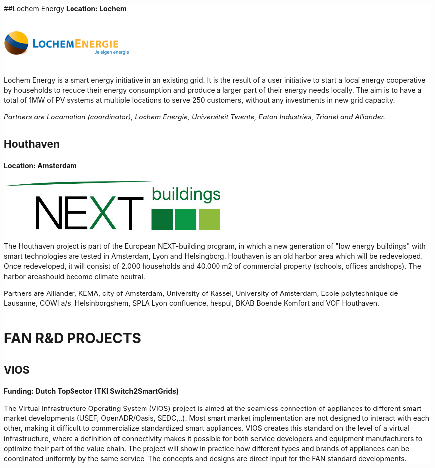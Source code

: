 ##Lochem Energy
**Location: Lochem**

<img src="/images/Lochem-Energie.png">

Lochem Energy is a smart energy initiative in an existing grid. It is the result of a user initiative to start a local energy cooperative by households to reduce their energy consumption and produce a larger part of their energy needs locally. The aim is to have a total of 1MW of PV systems at multiple locations to serve 250 customers, without any investments in new grid capacity.

*Partners are Locamation (coordinator), Lochem Energie, Universiteit Twente, Eaton Industries, Trianel and Alliander.*

## Houthaven
**Location: Amsterdam**

<img src="/images/Houthaven.png">

The Houthaven project  is part of the European NEXT-building program, in which a new generation of "low energy buildings" with smart technologies are tested in Amsterdam, Lyon and Helsingborg. Houthaven is an old harbor area which will be redeveloped. Once redeveloped, it will consist of 2.000 households and 40.000 m2 of commercial property (schools, offices andshops). The harbor areashould become climate neutral.

Partners are Alliander, KEMA, city of Amsterdam, University of Kassel, University of Amsterdam, Ecole polytechnique de Lausanne, COWI a/s, Helsinborgshem, SPLA Lyon confluence, hespul, BKAB Boende Komfort and VOF Houthaven.

# FAN R&D PROJECTS

## VIOS
**Funding: Dutch TopSector (TKI Switch2SmartGrids)**

The Virtual Infrastructure Operating System (VIOS) project is aimed at the seamless connection of appliances to different smart market developments (USEF, OpenADR/Oasis, SEDC,..). Most smart market implementation are not designed to interact with each other, making it difficult to commercialize standardized smart appliances. VIOS creates this standard on the level of a virtual infrastructure, where a definition of connectivity makes it possible for both service developers and equipment manufacturers to optimize their part of the value chain. The project will show in practice how different types and brands of appliances can be coordinated uniformly by the same service. The concepts and designs are direct input for the FAN standard developments.

